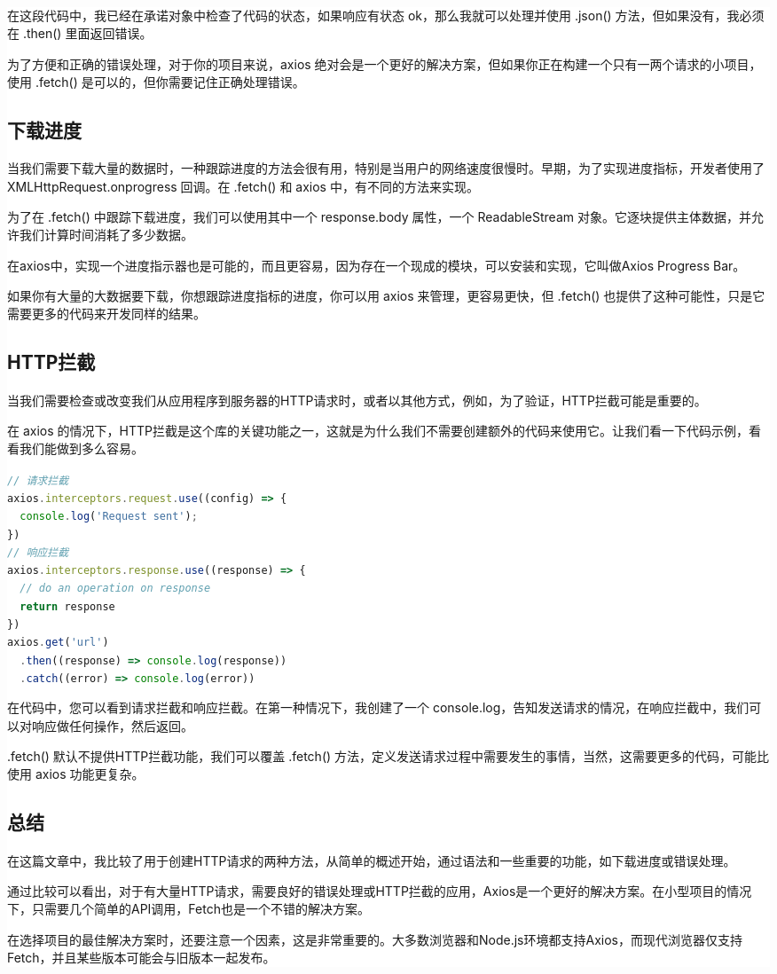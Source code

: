 在这段代码中，我已经在承诺对象中检查了代码的状态，如果响应有状态 ok，那么我就可以处理并使用 .json() 方法，但如果没有，我必须在 .then() 里面返回错误。

为了方便和正确的错误处理，对于你的项目来说，axios 绝对会是一个更好的解决方案，但如果你正在构建一个只有一两个请求的小项目，使用 .fetch() 是可以的，但你需要记住正确处理错误。

## **下载进度**

当我们需要下载大量的数据时，一种跟踪进度的方法会很有用，特别是当用户的网络速度很慢时。早期，为了实现进度指标，开发者使用了 XMLHttpRequest.onprogress 回调。在 .fetch() 和 axios 中，有不同的方法来实现。

为了在 .fetch() 中跟踪下载进度，我们可以使用其中一个 response.body 属性，一个 ReadableStream 对象。它逐块提供主体数据，并允许我们计算时间消耗了多少数据。

在axios中，实现一个进度指示器也是可能的，而且更容易，因为存在一个现成的模块，可以安装和实现，它叫做Axios Progress Bar。

如果你有大量的大数据要下载，你想跟踪进度指标的进度，你可以用 axios 来管理，更容易更快，但 .fetch() 也提供了这种可能性，只是它需要更多的代码来开发同样的结果。

## **HTTP拦截**

当我们需要检查或改变我们从应用程序到服务器的HTTP请求时，或者以其他方式，例如，为了验证，HTTP拦截可能是重要的。

在 axios 的情况下，HTTP拦截是这个库的关键功能之一，这就是为什么我们不需要创建额外的代码来使用它。让我们看一下代码示例，看看我们能做到多么容易。

```javascript
// 请求拦截
axios.interceptors.request.use((config) => {
  console.log('Request sent');
})
// 响应拦截
axios.interceptors.response.use((response) => {
  // do an operation on response
  return response
})
axios.get('url')
  .then((response) => console.log(response))
  .catch((error) => console.log(error))
```

在代码中，您可以看到请求拦截和响应拦截。在第一种情况下，我创建了一个 console.log，告知发送请求的情况，在响应拦截中，我们可以对响应做任何操作，然后返回。

.fetch() 默认不提供HTTP拦截功能，我们可以覆盖 .fetch() 方法，定义发送请求过程中需要发生的事情，当然，这需要更多的代码，可能比使用 axios 功能更复杂。

## **总结**

在这篇文章中，我比较了用于创建HTTP请求的两种方法，从简单的概述开始，通过语法和一些重要的功能，如下载进度或错误处理。

通过比较可以看出，对于有大量HTTP请求，需要良好的错误处理或HTTP拦截的应用，Axios是一个更好的解决方案。在小型项目的情况下，只需要几个简单的API调用，Fetch也是一个不错的解决方案。

在选择项目的最佳解决方案时，还要注意一个因素，这是非常重要的。大多数浏览器和Node.js环境都支持Axios，而现代浏览器仅支持Fetch，并且某些版本可能会与旧版本一起发布。